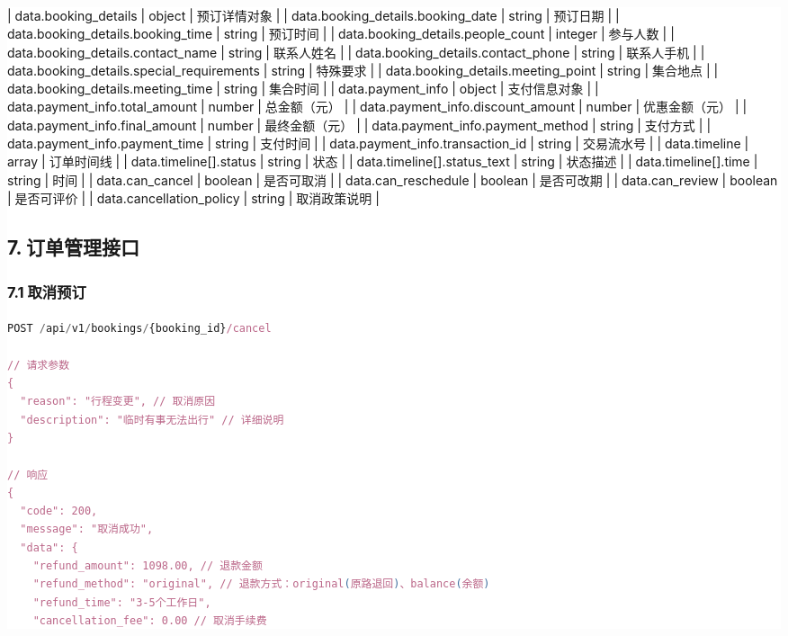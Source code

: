 | data.booking_details | object | 预订详情对象 |
| data.booking_details.booking_date | string | 预订日期 |
| data.booking_details.booking_time | string | 预订时间 |
| data.booking_details.people_count | integer | 参与人数 |
| data.booking_details.contact_name | string | 联系人姓名 |
| data.booking_details.contact_phone | string | 联系人手机 |
| data.booking_details.special_requirements | string | 特殊要求 |
| data.booking_details.meeting_point | string | 集合地点 |
| data.booking_details.meeting_time | string | 集合时间 |
| data.payment_info | object | 支付信息对象 |
| data.payment_info.total_amount | number | 总金额（元） |
| data.payment_info.discount_amount | number | 优惠金额（元） |
| data.payment_info.final_amount | number | 最终金额（元） |
| data.payment_info.payment_method | string | 支付方式 |
| data.payment_info.payment_time | string | 支付时间 |
| data.payment_info.transaction_id | string | 交易流水号 |
| data.timeline | array | 订单时间线 |
| data.timeline[].status | string | 状态 |
| data.timeline[].status_text | string | 状态描述 |
| data.timeline[].time | string | 时间 |
| data.can_cancel | boolean | 是否可取消 |
| data.can_reschedule | boolean | 是否可改期 |
| data.can_review | boolean | 是否可评价 |
| data.cancellation_policy | string | 取消政策说明 |

## 7. 订单管理接口

### 7.1 取消预订
```javascript
POST /api/v1/bookings/{booking_id}/cancel

// 请求参数
{
  "reason": "行程变更", // 取消原因
  "description": "临时有事无法出行" // 详细说明
}

// 响应
{
  "code": 200,
  "message": "取消成功",
  "data": {
    "refund_amount": 1098.00, // 退款金额
    "refund_method": "original", // 退款方式：original(原路退回)、balance(余额)
    "refund_time": "3-5个工作日",
    "cancellation_fee": 0.00 // 取消手续费
```